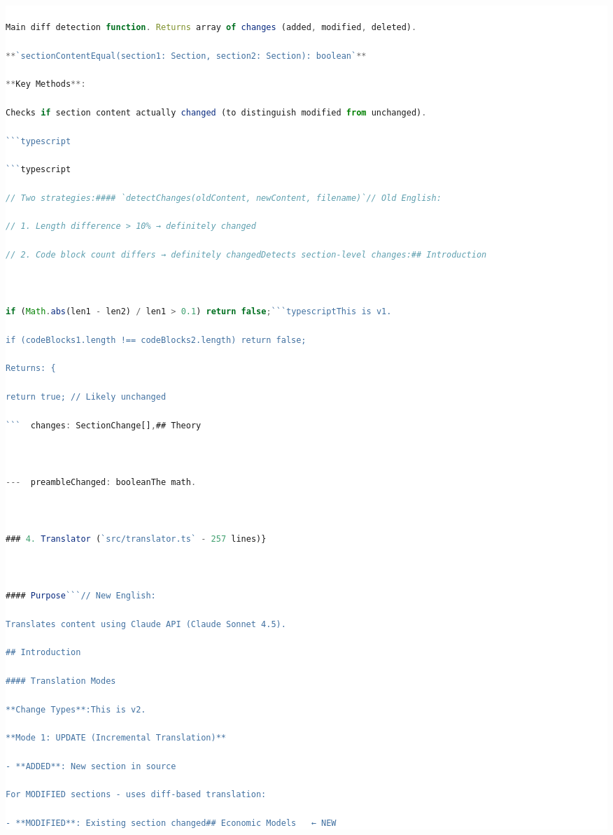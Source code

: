 ```typescript

Main diff detection function. Returns array of changes (added, modified, deleted).

**`sectionContentEqual(section1: Section, section2: Section): boolean`**

**Key Methods**:

Checks if section content actually changed (to distinguish modified from unchanged).

```typescript

```typescript

// Two strategies:#### `detectChanges(oldContent, newContent, filename)`// Old English:

// 1. Length difference > 10% → definitely changed

// 2. Code block count differs → definitely changedDetects section-level changes:## Introduction



if (Math.abs(len1 - len2) / len1 > 0.1) return false;```typescriptThis is v1.

if (codeBlocks1.length !== codeBlocks2.length) return false;

Returns: {

return true; // Likely unchanged

```  changes: SectionChange[],## Theory



---  preambleChanged: booleanThe math.



### 4. Translator (`src/translator.ts` - 257 lines)}



#### Purpose```// New English:

Translates content using Claude API (Claude Sonnet 4.5).

## Introduction

#### Translation Modes

**Change Types**:This is v2.

**Mode 1: UPDATE (Incremental Translation)**

- **ADDED**: New section in source

For MODIFIED sections - uses diff-based translation:

- **MODIFIED**: Existing section changed## Economic Models   ← NEW

```
